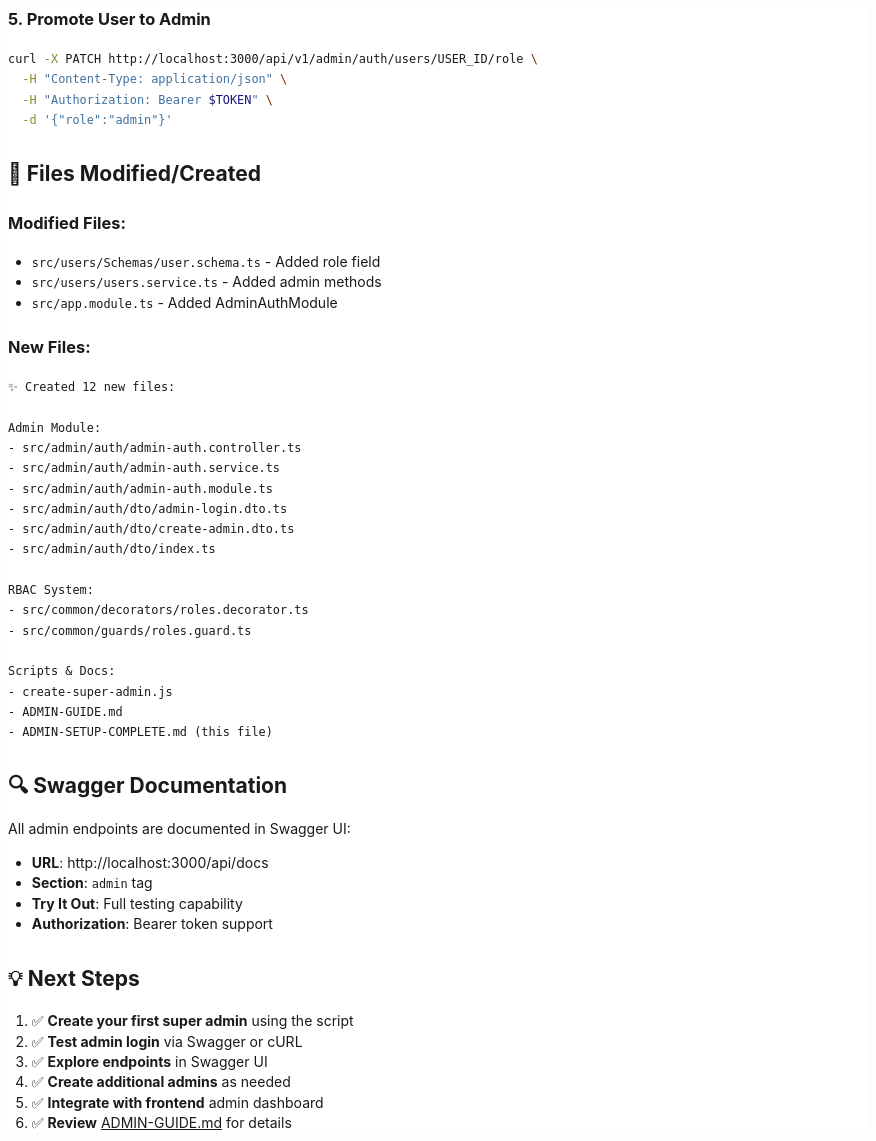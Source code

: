 ### 5. Promote User to Admin
```bash
curl -X PATCH http://localhost:3000/api/v1/admin/auth/users/USER_ID/role \
  -H "Content-Type: application/json" \
  -H "Authorization: Bearer $TOKEN" \
  -d '{"role":"admin"}'
```

## 📁 Files Modified/Created

### Modified Files:
- `src/users/Schemas/user.schema.ts` - Added role field
- `src/users/users.service.ts` - Added admin methods
- `src/app.module.ts` - Added AdminAuthModule

### New Files:
```
✨ Created 12 new files:

Admin Module:
- src/admin/auth/admin-auth.controller.ts
- src/admin/auth/admin-auth.service.ts
- src/admin/auth/admin-auth.module.ts
- src/admin/auth/dto/admin-login.dto.ts
- src/admin/auth/dto/create-admin.dto.ts
- src/admin/auth/dto/index.ts

RBAC System:
- src/common/decorators/roles.decorator.ts
- src/common/guards/roles.guard.ts

Scripts & Docs:
- create-super-admin.js
- ADMIN-GUIDE.md
- ADMIN-SETUP-COMPLETE.md (this file)
```

## 🔍 Swagger Documentation

All admin endpoints are documented in Swagger UI:
- **URL**: http://localhost:3000/api/docs
- **Section**: `admin` tag
- **Try It Out**: Full testing capability
- **Authorization**: Bearer token support

## 💡 Next Steps

1. ✅ **Create your first super admin** using the script
2. ✅ **Test admin login** via Swagger or cURL
3. ✅ **Explore endpoints** in Swagger UI
4. ✅ **Create additional admins** as needed
5. ✅ **Integrate with frontend** admin dashboard
6. ✅ **Review** [ADMIN-GUIDE.md](./ADMIN-GUIDE.md) for details

